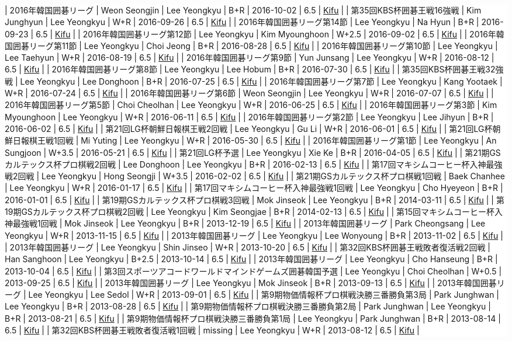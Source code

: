 | 2016年韓国囲碁リーグ | Weon Seongjin | Lee Yeongkyu | B+R | 2016-10-02 | 6.5 | [Kifu](https://kifudepot.net/kifucontents.php?id=gqN3SR9NdpM3JoYPTFYUsA%3D%3D) | 
| 第35回KBS杯囲碁王戦16強戦 | Kim Junghyun | Lee Yeongkyu | W+R | 2016-09-26 | 6.5 | [Kifu](https://kifudepot.net/kifucontents.php?id=mZE%2BC0qGelHIO7dV9%2BrZbQ%3D%3D) | 
| 2016年韓国囲碁リーグ第14節 | Lee Yeongkyu | Na Hyun | B+R | 2016-09-23 | 6.5 | [Kifu](https://kifudepot.net/kifucontents.php?id=yABkp9PElEaqRzJpXki8kw%3D%3D) | 
| 2016年韓国囲碁リーグ第12節 | Lee Yeongkyu | Kim Myounghoon | W+2.5 | 2016-09-02 | 6.5 | [Kifu](https://kifudepot.net/kifucontents.php?id=7PILLt9BZRTbO4BGB2e4Uw%3D%3D) | 
| 2016年韓国囲碁リーグ第11節 | Lee Yeongkyu | Choi Jeong | B+R | 2016-08-28 | 6.5 | [Kifu](https://kifudepot.net/kifucontents.php?id=Yqb%2FDJxX5KKGKdhq%2FWGNiA%3D%3D) | 
| 2016年韓国囲碁リーグ第10節 | Lee Yeongkyu | Lee Taehyun | W+R | 2016-08-19 | 6.5 | [Kifu](https://kifudepot.net/kifucontents.php?id=HKxgJRbarxUqNNWI6Kakcg%3D%3D) | 
| 2016年韓国囲碁リーグ第9節 | Yun Junsang | Lee Yeongkyu | W+R | 2016-08-12 | 6.5 | [Kifu](https://kifudepot.net/kifucontents.php?id=7VvlO7F382cBtqTfOvG%2FiA%3D%3D) | 
| 2016年韓国囲碁リーグ第8節 | Lee Yeongkyu | Lee Hobum | B+R | 2016-07-30 | 6.5 | [Kifu](https://kifudepot.net/kifucontents.php?id=3ae7PxPuwDOoiXoQ%2FeZhLA%3D%3D) | 
| 第35回KBS杯囲碁王戦32強戦 | Lee Yeongkyu | Lee Donghoon | B+R | 2016-07-25 | 6.5 | [Kifu](https://kifudepot.net/kifucontents.php?id=EpzvMvyyzqcfmb8DAuL7fw%3D%3D) | 
| 2016年韓国囲碁リーグ第7節 | Lee Yeongkyu | Kang Yootaek | W+R | 2016-07-24 | 6.5 | [Kifu](https://kifudepot.net/kifucontents.php?id=5rMN%2FdLKioM4YR4iQW6wmQ%3D%3D) | 
| 2016年韓国囲碁リーグ第6節 | Weon Seongjin | Lee Yeongkyu | W+R | 2016-07-07 | 6.5 | [Kifu](https://kifudepot.net/kifucontents.php?id=U1sjzXNW29AkpBvV7irk1g%3D%3D) | 
| 2016年韓国囲碁リーグ第5節 | Choi Cheolhan | Lee Yeongkyu | W+R | 2016-06-25 | 6.5 | [Kifu](https://kifudepot.net/kifucontents.php?id=nVmkgGadSA%2B6TUDTw7pIkw%3D%3D) | 
| 2016年韓国囲碁リーグ第3節 | Kim Myounghoon | Lee Yeongkyu | W+R | 2016-06-11 | 6.5 | [Kifu](https://kifudepot.net/kifucontents.php?id=WTMlfY92MGGRNrRVN2nOsA%3D%3D) | 
| 2016年韓国囲碁リーグ第2節 | Lee Yeongkyu | Lee Jihyun | B+R | 2016-06-02 | 6.5 | [Kifu](https://kifudepot.net/kifucontents.php?id=vpFmFof95%2ByUNdYk3RQlRw%3D%3D) | 
| 第21回LG杯朝鮮日報棋王戦2回戦 | Lee Yeongkyu | Gu Li | W+R | 2016-06-01 | 6.5 | [Kifu](https://kifudepot.net/kifucontents.php?id=4qJK3rH%2Bp5DcuU3OCZyJeg%3D%3D) | 
| 第21回LG杯朝鮮日報棋王戦1回戦 | Mi Yuting | Lee Yeongkyu | W+R | 2016-05-30 | 6.5 | [Kifu](https://kifudepot.net/kifucontents.php?id=DUTYZoJ4IKnSW%2BpUr0ZVPA%3D%3D) | 
| 2016年韓国囲碁リーグ第1節 | Lee Yeongkyu | An Sungjoon | W+3.5 | 2016-05-21 | 6.5 | [Kifu](https://kifudepot.net/kifucontents.php?id=eVAA2J7rYa95t1Cci4tU8g%3D%3D) | 
| 第21回LG杯予選 | Lee Yeongkyu | Xie Ke | B+R | 2016-04-05 | 6.5 | [Kifu](https://kifudepot.net/kifucontents.php?id=s9mPFel%2FJvB2JFND6T1VyA%3D%3D) | 
| 第21期GSカルテックス杯プロ棋戦2回戦 | Lee Donghoon | Lee Yeongkyu | B+R | 2016-02-13 | 6.5 | [Kifu](https://kifudepot.net/kifucontents.php?id=V3Z4eQiW5RGKPGVfPFrKLw%3D%3D) | 
| 第17回マキシムコーヒー杯入神最強戦2回戦 | Lee Yeongkyu | Hong Seongji | W+3.5 | 2016-02-02 | 6.5 | [Kifu](https://kifudepot.net/kifucontents.php?id=NWDslXrp99y%2BKV2e1kLpSQ%3D%3D) | 
| 第21期GSカルテックス杯プロ棋戦1回戦 | Baek Chanhee | Lee Yeongkyu | W+R | 2016-01-17 | 6.5 | [Kifu](https://kifudepot.net/kifucontents.php?id=bW4DDrd0sjuy0GX5mSaJJg%3D%3D) | 
| 第17回マキシムコーヒー杯入神最強戦1回戦 | Lee Yeongkyu | Cho Hyeyeon | B+R | 2016-01-01 | 6.5 | [Kifu](https://kifudepot.net/kifucontents.php?id=hYjQZYs5lMilPDGZRjXucw%3D%3D) | 
| 第19期GSカルテックス杯プロ棋戦3回戦 | Mok Jinseok | Lee Yeongkyu | B+R | 2014-03-11 | 6.5 | [Kifu](https://kifudepot.net/kifucontents.php?id=FWi5HMX9DrtCraTvf61l8w%3D%3D) | 
| 第19期GSカルテックス杯プロ棋戦2回戦 | Lee Yeongkyu | Kim Seongjae | B+R | 2014-02-13 | 6.5 | [Kifu](https://kifudepot.net/kifucontents.php?id=4PTn9iyDc%2B8tgEne3u32gQ%3D%3D) | 
| 第15回マキシムコーヒー杯入神最強戦1回戦 | Mok Jinseok | Lee Yeongkyu | B+R | 2013-12-19 | 6.5 | [Kifu](https://kifudepot.net/kifucontents.php?id=aP1Fw%2Bm%2BOOx3KUiNF7ZN2w%3D%3D) | 
| 2013年韓国囲碁リーグ | Park Cheongsang | Lee Yeongkyu | W+R | 2013-11-15 | 6.5 | [Kifu](https://kifudepot.net/kifucontents.php?id=lPxEHjvoIsWBw%2FHryjo%2Fwg%3D%3D) | 
| 2013年韓国囲碁リーグ | Lee Yeongkyu | Lee Wonyoung | B+R | 2013-11-02 | 6.5 | [Kifu](https://kifudepot.net/kifucontents.php?id=TwNLy08O74AIfBXMpWgoDw%3D%3D) | 
| 2013年韓国囲碁リーグ | Lee Yeongkyu | Shin Jinseo | W+R | 2013-10-20 | 6.5 | [Kifu](https://kifudepot.net/kifucontents.php?id=adHPIQNrlFuDugiuDNcumA%3D%3D) | 
| 第32回KBS杯囲碁王戦敗者復活戦2回戦 | Han Sanghoon | Lee Yeongkyu | B+2.5 | 2013-10-14 | 6.5 | [Kifu](https://kifudepot.net/kifucontents.php?id=iWxXcTiIlhZeifGT4M2Mag%3D%3D) | 
| 2013年韓国囲碁リーグ | Lee Yeongkyu | Cho Hanseung | B+R | 2013-10-04 | 6.5 | [Kifu](https://kifudepot.net/kifucontents.php?id=qjP5ec8gE%2FbMvEEEJ9ES1g%3D%3D) | 
| 第3回スポーツアコードワールドマインドゲームズ囲碁韓国予選 | Lee Yeongkyu | Choi Cheolhan | W+0.5 | 2013-09-25 | 6.5 | [Kifu](https://kifudepot.net/kifucontents.php?id=UqbjCBJyDFehXxDgpNMNAg%3D%3D) | 
| 2013年韓国囲碁リーグ | Lee Yeongkyu | Mok Jinseok | B+R | 2013-09-13 | 6.5 | [Kifu](https://kifudepot.net/kifucontents.php?id=sOCoLaK%2F%2F9W4gjCYYD1w0Q%3D%3D) | 
| 2013年韓国囲碁リーグ | Lee Yeongkyu | Lee Sedol | W+R | 2013-09-01 | 6.5 | [Kifu](https://kifudepot.net/kifucontents.php?id=VYlNlIea1fzM0ifNbwLRKg%3D%3D) | 
| 第9期物価情報杯プロ棋戦決勝三番勝負第3局 | Park Junghwan | Lee Yeongkyu | B+R | 2013-08-28 | 6.5 | [Kifu](https://kifudepot.net/kifucontents.php?id=sX8aYPzbFECiuAe7KTnYvg%3D%3D) | 
| 第9期物価情報杯プロ棋戦決勝三番勝負第2局 | Park Junghwan | Lee Yeongkyu | B+R | 2013-08-21 | 6.5 | [Kifu](https://kifudepot.net/kifucontents.php?id=lgOVntprC0RSfmpaI%2BNmCg%3D%3D) | 
| 第9期物価情報杯プロ棋戦決勝三番勝負第1局 | Lee Yeongkyu | Park Junghwan | B+R | 2013-08-14 | 6.5 | [Kifu](https://kifudepot.net/kifucontents.php?id=aAicX1vK4xDBjas78O56rA%3D%3D) | 
| 第32回KBS杯囲碁王戦敗者復活戦1回戦 | missing | Lee Yeongkyu | W+R | 2013-08-12 | 6.5 | [Kifu](https://kifudepot.net/kifucontents.php?id=6w2ISGPvD19JyBUJ2QrqHA%3D%3D) | 